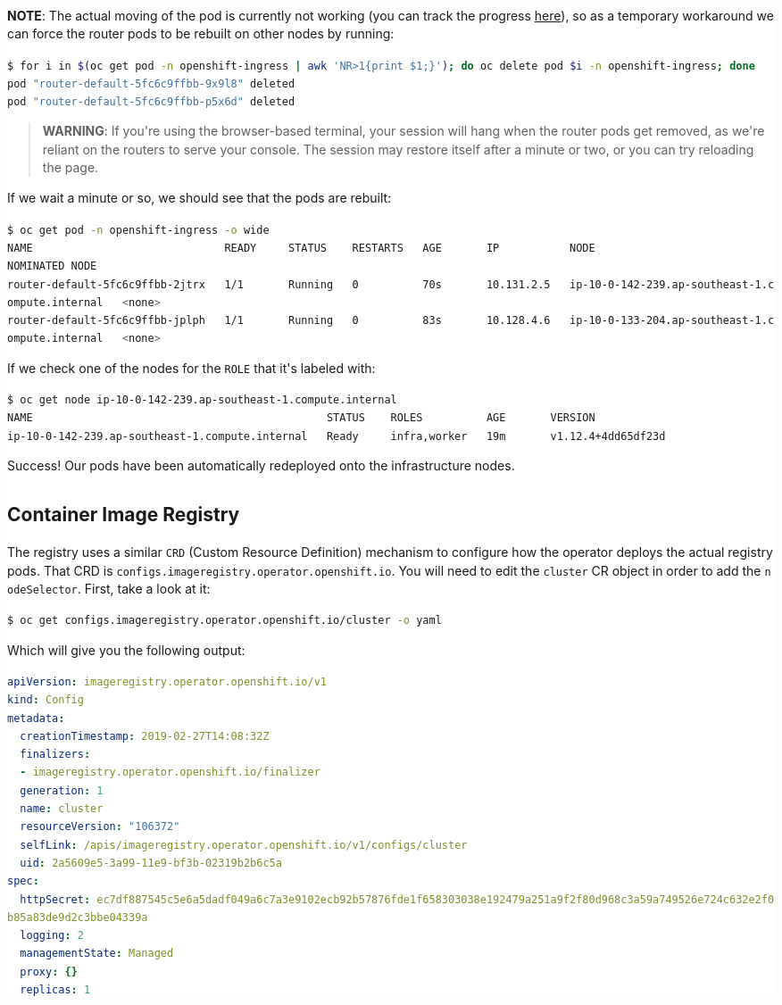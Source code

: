**NOTE**: The actual moving of the pod is currently not working (you can track the
progress [here](https://jira.coreos.com/browse/NE-72)), so as a temporary workaround we can force the router pods to be rebuilt on other nodes by running:

~~~bash
$ for i in $(oc get pod -n openshift-ingress | awk 'NR>1{print $1;}'); do oc delete pod $i -n openshift-ingress; done
pod "router-default-5fc6c9ffbb-9x9l8" deleted
pod "router-default-5fc6c9ffbb-p5x6d" deleted
~~~

> **WARNING**: If you're using the browser-based terminal, your session will hang when the router pods get removed, as we're reliant on the routers to serve your console. The session may restore itself after a minute or two, or you can try reloading the page.

If we wait a minute or so, we should see that the pods are rebuilt:

~~~bash
$ oc get pod -n openshift-ingress -o wide
NAME                              READY     STATUS    RESTARTS   AGE       IP           NODE                                              NOMINATED NODE
router-default-5fc6c9ffbb-2jtrx   1/1       Running   0          70s       10.131.2.5   ip-10-0-142-239.ap-southeast-1.compute.internal   <none>
router-default-5fc6c9ffbb-jplph   1/1       Running   0          83s       10.128.4.6   ip-10-0-133-204.ap-southeast-1.compute.internal   <none>
~~~

If we check one of the nodes for the `ROLE` that it's labeled with:

~~~bash
$ oc get node ip-10-0-142-239.ap-southeast-1.compute.internal
NAME                                              STATUS    ROLES          AGE       VERSION
ip-10-0-142-239.ap-southeast-1.compute.internal   Ready     infra,worker   19m       v1.12.4+4dd65df23d
~~~

Success! Our pods have been automatically redeployed onto the infrastructure nodes.

## Container Image Registry
The registry uses a similar `CRD` (Custom Resource Definition) mechanism to configure how the operator deploys the actual registry pods. That CRD is
`configs.imageregistry.operator.openshift.io`. You will need to edit the `cluster` CR
object in order to add the `nodeSelector`. First, take a look at it:

~~~bash
$ oc get configs.imageregistry.operator.openshift.io/cluster -o yaml
~~~

Which will give you the following output:

```YAML
apiVersion: imageregistry.operator.openshift.io/v1
kind: Config
metadata:
  creationTimestamp: 2019-02-27T14:08:32Z
  finalizers:
  - imageregistry.operator.openshift.io/finalizer
  generation: 1
  name: cluster
  resourceVersion: "106372"
  selfLink: /apis/imageregistry.operator.openshift.io/v1/configs/cluster
  uid: 2a5609e5-3a99-11e9-bf3b-02319b2b6c5a
spec:
  httpSecret: ec7df887545c5e6a5dadf049a6c7a3e9102ecb92b57876fde1f658303038e192479a251a9f2f80d968c3a59a749526e724c632e2f0b85a83de9d2c3bbe04339a
  logging: 2
  managementState: Managed
  proxy: {}
  replicas: 1
```